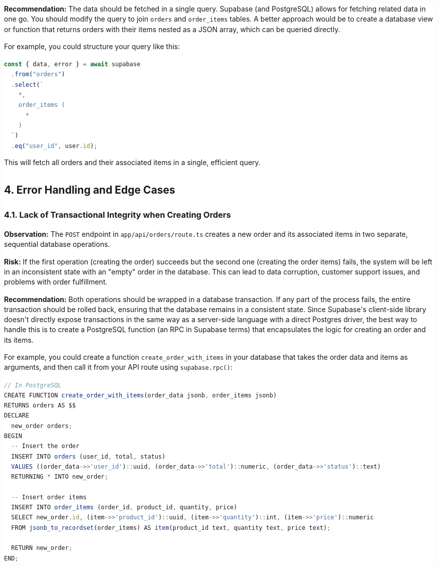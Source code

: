 **Recommendation:**
The data should be fetched in a single query. Supabase (and PostgreSQL) allows for fetching related data in one go. You should modify the query to join `orders` and `order_items` tables. A better approach would be to create a database view or function that returns orders with their items nested as a JSON array, which can be queried directly.

For example, you could structure your query like this:
```javascript
const { data, error } = await supabase
  .from("orders")
  .select(`
    *,
    order_items (
      *
    )
  `)
  .eq("user_id", user.id);
```
This will fetch all orders and their associated items in a single, efficient query.

## 4. Error Handling and Edge Cases

### 4.1. Lack of Transactional Integrity when Creating Orders

**Observation:**
The `POST` endpoint in `app/api/orders/route.ts` creates a new order and its associated items in two separate, sequential database operations.

**Risk:**
If the first operation (creating the order) succeeds but the second one (creating the order items) fails, the system will be left in an inconsistent state with an "empty" order in the database. This can lead to data corruption, customer support issues, and problems with order fulfillment.

**Recommendation:**
Both operations should be wrapped in a database transaction. If any part of the process fails, the entire transaction should be rolled back, ensuring that the database remains in a consistent state. Since Supabase's client-side library doesn't directly expose transactions in the same way as a server-side language with a direct Postgres driver, the best way to handle this is to create a PostgreSQL function (an RPC in Supabase terms) that encapsulates the logic for creating an order and its items.

For example, you could create a function `create_order_with_items` in your database that takes the order data and items as arguments, and then call it from your API route using `supabase.rpc()`:
```javascript
// In PostgreSQL
CREATE FUNCTION create_order_with_items(order_data jsonb, order_items jsonb)
RETURNS orders AS $$
DECLARE
  new_order orders;
BEGIN
  -- Insert the order
  INSERT INTO orders (user_id, total, status)
  VALUES ((order_data->>'user_id')::uuid, (order_data->>'total')::numeric, (order_data->>'status')::text)
  RETURNING * INTO new_order;

  -- Insert order items
  INSERT INTO order_items (order_id, product_id, quantity, price)
  SELECT new_order.id, (item->>'product_id')::uuid, (item->>'quantity')::int, (item->>'price')::numeric
  FROM jsonb_to_recordset(order_items) AS item(product_id text, quantity text, price text);
  
  RETURN new_order;
END;
```